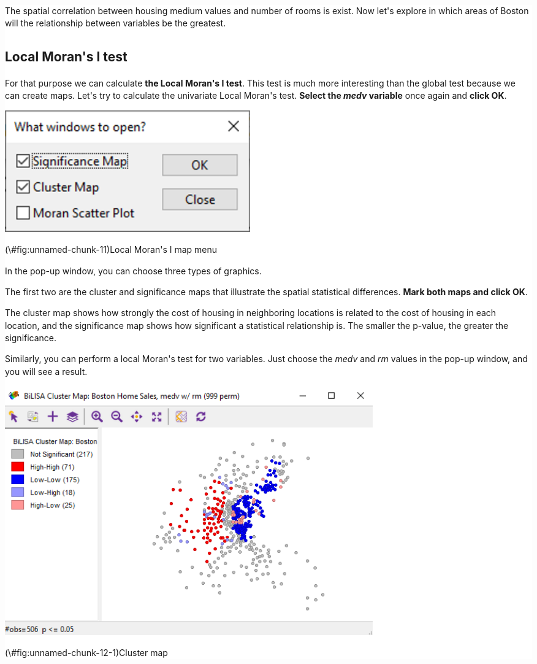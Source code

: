 The spatial correlation between housing medium values and number of rooms is exist.
Now let's explore in which areas of Boston will the relationship between variables be the greatest.

## Local Moran's I test

For that purpose we can calculate **the Local Moran's I test**.
This test is much more interesting than the global test because we can create maps.
Let's try to calculate the univariate Local Moran's test.
**Select the *medv* variable** once again and **click OK**.

<div class="figure">
<img src="images/loc_moran_uni2.png" alt="Local Moran's I map menu" width="400" />
<p class="caption">(\#fig:unnamed-chunk-11)Local Moran's I map menu</p>
</div>

In the pop-up window, you can choose three types of graphics.

The first two are the cluster and significance maps that illustrate the spatial statistical differences.
**Mark both maps and click OK**.

The cluster map shows how strongly the cost of housing in neighboring locations is related to the cost of housing in each location, and the significance map shows how significant a statistical relationship is.
The smaller the p-value, the greater the significance.

Similarly, you can perform a local Moran's test for two variables.
Just choose the *medv* and *rm* values in the pop-up window, and you will see a result.

<div class="figure">
<img src="images/loc_moran_uni3.png" alt="Cluster map" width="600" />
<p class="caption">(\#fig:unnamed-chunk-12-1)Cluster map</p>
</div><div class="figure">
